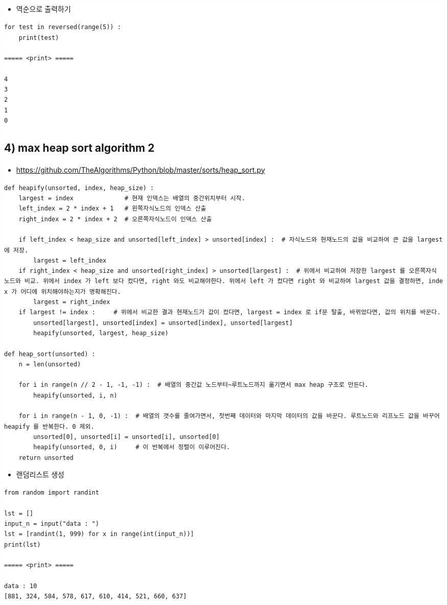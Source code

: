 - 역순으로 출력하기
```
for test in reversed(range(5)) :
    print(test)

===== <print> =====

4
3
2
1
0
```

## 4) max heap sort algorithm 2
- https://github.com/TheAlgorithms/Python/blob/master/sorts/heap_sort.py
```
def heapify(unsorted, index, heap_size) :
    largest = index              # 현재 인덱스는 배열의 중간위치부터 시작.
    left_index = 2 * index + 1   # 왼쪽자식노드의 인덱스 산출
    right_index = 2 * index + 2  # 오른쪽자식노드이 인덱스 산출

    if left_index < heap_size and unsorted[left_index] > unsorted[index] :  # 자식노드와 현재노드의 값을 비교하여 큰 값을 largest 에 저장.
        largest = left_index
    if right_index < heap_size and unsorted[right_index] > unsorted[largest] :  # 위에서 비교하여 저장한 largest 를 오른쪽자식 노드와 비교. 위에서 index 가 left 보다 컸다면, right 와도 비교해야한다. 위에서 left 가 컸다면 right 와 비교하여 largest 값을 결정하면, index 가 어디에 위치해야하는지가 명확해진다.
        largest = right_index
    if largest != index :     # 위에서 비교한 결과 현재노드가 값이 컸다면, largest = index 로 if문 탈출, 바뀌었다면, 값의 위치를 바꾼다.
        unsorted[largest], unsorted[index] = unsorted[index], unsorted[largest]
        heapify(unsorted, largest, heap_size)

def heap_sort(unsorted) :
    n = len(unsorted)

    for i in range(n // 2 - 1, -1, -1) :  # 배열의 중간값 노드부터~루트노드까지 옮기면서 max heap 구조로 만든다.
        heapify(unsorted, i, n)

    for i in range(n - 1, 0, -1) :  # 배열의 갯수를 줄여가면서, 첫번째 데이터와 마지막 데이터의 값을 바꾼다. 루트노드와 리프노드 값을 바꾸어 heapify 를 반복한다. 0 제외.
        unsorted[0], unsorted[i] = unsorted[i], unsorted[0]
        heapify(unsorted, 0, i)     # 이 반복에서 정렬이 이루어진다.
    return unsorted
```

- 랜덤리스트 생성
```
from random import randint

lst = []
input_n = input("data : ")
lst = [randint(1, 999) for x in range(int(input_n))]
print(lst)

===== <print> =====

data : 10
[881, 324, 584, 578, 617, 610, 414, 521, 660, 637]
```

